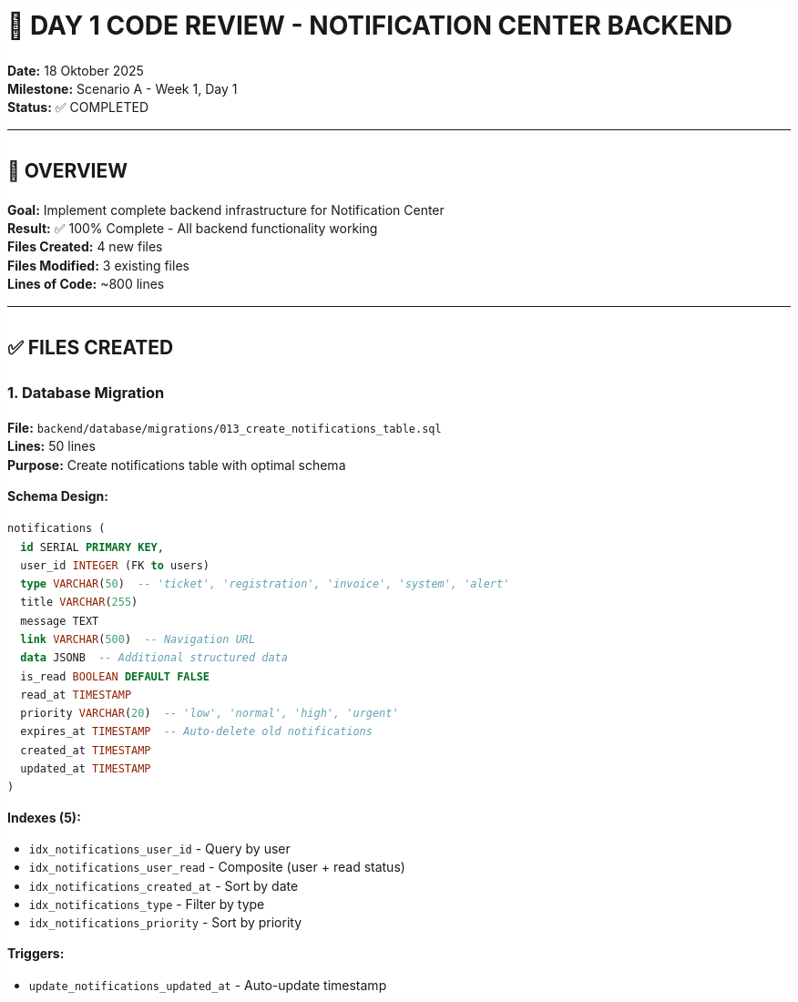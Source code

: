 # 📝 DAY 1 CODE REVIEW - NOTIFICATION CENTER BACKEND
**Date:** 18 Oktober 2025  
**Milestone:** Scenario A - Week 1, Day 1  
**Status:** ✅ COMPLETED  

---

## 🎯 OVERVIEW

**Goal:** Implement complete backend infrastructure for Notification Center  
**Result:** ✅ 100% Complete - All backend functionality working  
**Files Created:** 4 new files  
**Files Modified:** 3 existing files  
**Lines of Code:** ~800 lines  

---

## ✅ FILES CREATED

### **1. Database Migration** 
**File:** `backend/database/migrations/013_create_notifications_table.sql`  
**Lines:** 50 lines  
**Purpose:** Create notifications table with optimal schema  

**Schema Design:**
```sql
notifications (
  id SERIAL PRIMARY KEY,
  user_id INTEGER (FK to users)
  type VARCHAR(50)  -- 'ticket', 'registration', 'invoice', 'system', 'alert'
  title VARCHAR(255)
  message TEXT
  link VARCHAR(500)  -- Navigation URL
  data JSONB  -- Additional structured data
  is_read BOOLEAN DEFAULT FALSE
  read_at TIMESTAMP
  priority VARCHAR(20)  -- 'low', 'normal', 'high', 'urgent'
  expires_at TIMESTAMP  -- Auto-delete old notifications
  created_at TIMESTAMP
  updated_at TIMESTAMP
)
```

**Indexes (5):**
- `idx_notifications_user_id` - Query by user
- `idx_notifications_user_read` - Composite (user + read status)
- `idx_notifications_created_at` - Sort by date
- `idx_notifications_type` - Filter by type
- `idx_notifications_priority` - Sort by priority

**Triggers:**
- `update_notifications_updated_at` - Auto-update timestamp
